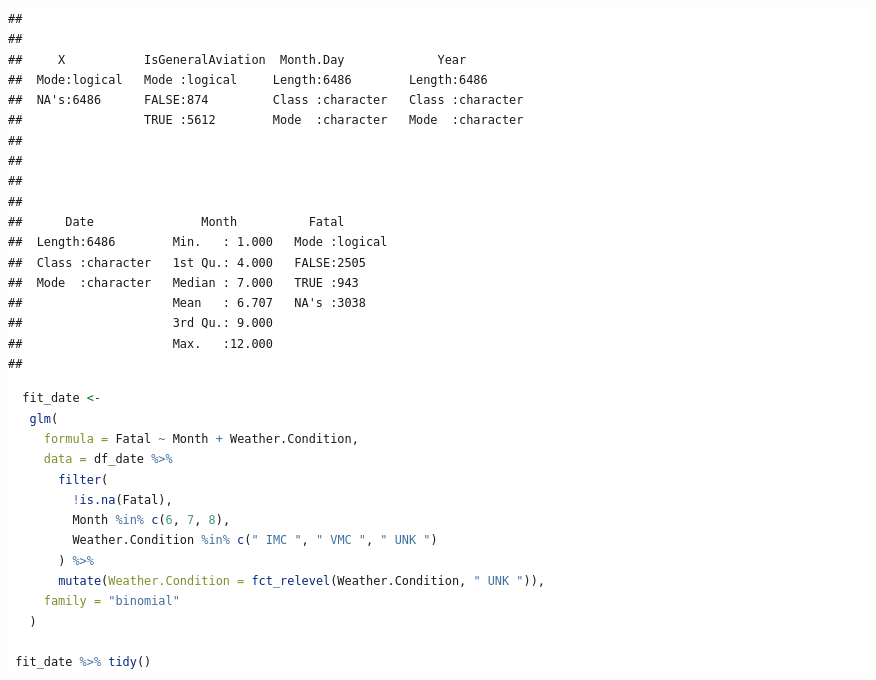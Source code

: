     ##                                                                                
    ##                                                                                
    ##     X           IsGeneralAviation  Month.Day             Year          
    ##  Mode:logical   Mode :logical     Length:6486        Length:6486       
    ##  NA's:6486      FALSE:874         Class :character   Class :character  
    ##                 TRUE :5612        Mode  :character   Mode  :character  
    ##                                                                        
    ##                                                                        
    ##                                                                        
    ##                                                                        
    ##      Date               Month          Fatal        
    ##  Length:6486        Min.   : 1.000   Mode :logical  
    ##  Class :character   1st Qu.: 4.000   FALSE:2505     
    ##  Mode  :character   Median : 7.000   TRUE :943      
    ##                     Mean   : 6.707   NA's :3038     
    ##                     3rd Qu.: 9.000                  
    ##                     Max.   :12.000                  
    ## 

``` r
  fit_date <-
   glm(
     formula = Fatal ~ Month + Weather.Condition,
     data = df_date %>%
       filter(
         !is.na(Fatal), 
         Month %in% c(6, 7, 8),
         Weather.Condition %in% c(" IMC ", " VMC ", " UNK ")
       ) %>%
       mutate(Weather.Condition = fct_relevel(Weather.Condition, " UNK ")),
     family = "binomial"
   )
 
 fit_date %>% tidy()
```
